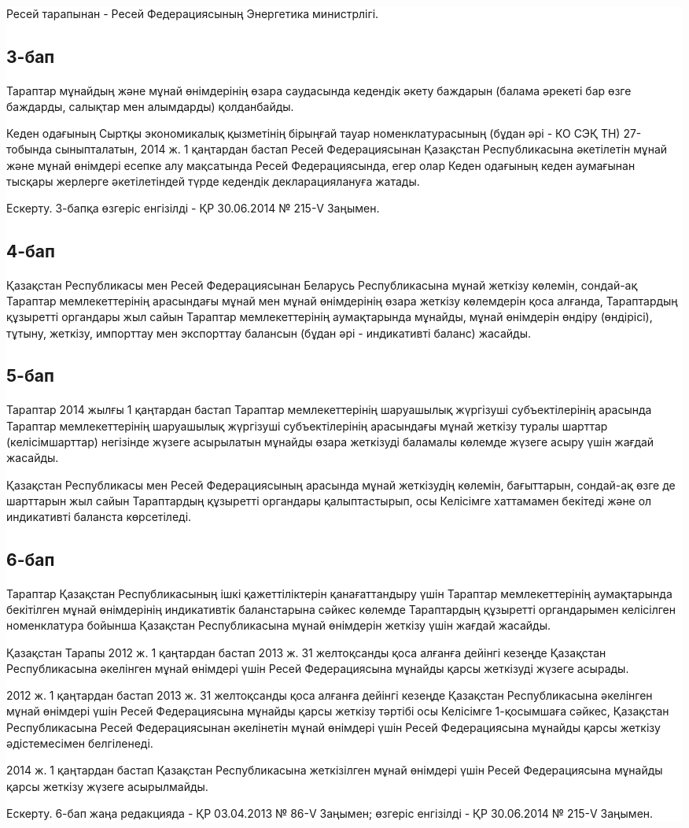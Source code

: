 Ресей тарапынан - Ресей Федерациясының Энергетика министрлігі.

## 3-бап

Тараптар мұнайдың және мұнай өнімдерінің өзара саудасында кедендік әкету баждарын (балама әрекеті бар өзге баждарды, салықтар мен алымдарды) қолданбайды.

Кеден одағының Сыртқы экономикалық қызметінің бірыңғай тауар номенклатурасының (бұдан әрі - КО СЭҚ ТН) 27-тобында сыныпталатын, 2014 ж. 1 қаңтардан бастап Ресей Федерациясынан Қазақстан Республикасына әкетілетін мұнай және мұнай өнімдері есепке алу мақсатында Ресей Федерациясында, егер олар Кеден одағының кеден аумағынан тысқары жерлерге әкетілетіндей түрде кедендік декларациялануға жатады.

Ескерту. 3-бапқа өзгеріс енгізілді - ҚР 30.06.2014 № 215-V Заңымен.

## 4-бап

Қазақстан Республикасы мен Ресей Федерациясынан Беларусь Республикасына мұнай жеткізу көлемін, сондай-ақ Тараптар мемлекеттерінің арасындағы мұнай мен мұнай өнімдерінің өзара жеткізу көлемдерін қоса алғанда, Тараптардың құзыретті органдары жыл сайын Тараптар мемлекеттерінің аумақтарында мұнайды, мұнай өнімдерін өндіру (өндірісі), тұтыну, жеткізу, импорттау мен экспорттау балансын (бұдан әрі - индикативті баланс) жасайды.

## 5-бап

Тараптар 2014 жылғы 1 қаңтардан бастап Тараптар мемлекеттерінің шаруашылық жүргізуші субъектілерінің арасында Тараптар мемлекеттерінің шаруашылық жүргізуші субъектілерінің арасындағы мұнай жеткізу туралы шарттар (келісімшарттар) негізінде жүзеге асырылатын мұнайды өзара жеткізуді баламалы көлемде жүзеге асыру үшін жағдай жасайды.

Қазақстан Республикасы мен Ресей Федерациясының арасында мұнай жеткізудің көлемін, бағыттарын, сондай-ақ өзге де шарттарын жыл сайын Тараптардың құзыретті органдары қалыптастырып, осы Келісімге хаттамамен бекітеді және ол индикативті баланста көрсетіледі.

## 6-бап

Тараптар Қазақстан Республикасының ішкі қажеттіліктерін қанағаттандыру үшін Тараптар мемлекеттерінің аумақтарында бекітілген мұнай өнімдерінің индикативтік баланстарына сәйкес көлемде Тараптардың құзыретті органдарымен келісілген номенклатура бойынша Қазақстан Республикасына мұнай өнімдерін жеткізу үшін жағдай жасайды.

Қазақстан Тарапы 2012 ж. 1 қаңтардан бастап 2013 ж. 31 желтоқсанды қоса алғанға дейінгі кезеңде Қазақстан Республикасына әкелінген мұнай өнімдері үшін Ресей Федерациясына мұнайды қарсы жеткізуді жүзеге асырады.

2012 ж. 1 қаңтардан бастап 2013 ж. 31 желтоқсанды қоса алғанға дейінгі кезеңде Қазақстан Республикасына әкелінген мұнай өнімдері үшін Ресей Федерациясына мұнайды қарсы жеткізу тәртібі осы Келісімге 1-қосымшаға сәйкес, Қазақстан Республикасына Ресей Федерациясынан әкелінетін мұнай өнімдері үшін Ресей Федерациясына мұнайды қарсы жеткізу әдістемесімен белгіленеді.

2014 ж. 1 қаңтардан бастап Қазақстан Республикасына жеткізілген мұнай өнімдері үшін Ресей Федерациясына мұнайды қарсы жеткізу жүзеге асырылмайды.

Ескерту. 6-бап жаңа редакцияда - ҚР 03.04.2013 № 86-V Заңымен; өзгеріс енгізілді - ҚР 30.06.2014 № 215-V Заңымен.
